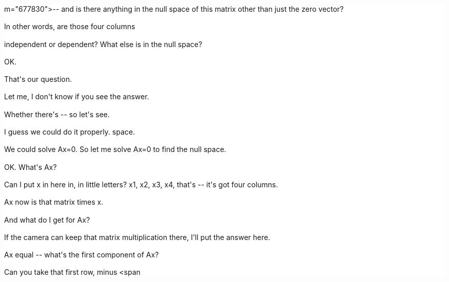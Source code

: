   m="677830">--</span> <span m="677930">and</span> <span m="678220">is</span>
  <span m="678420">there</span> <span m="678600">anything</span> <span
  m="679110">in</span> <span m="679920">the</span> <span m="680020">null</span>
  <span m="680230">space</span> <span m="680570">of</span> <span
  m="680650">this</span> <span m="680860">matrix</span> <span
  m="681400">other</span> <span m="681730">than</span> <span
  m="681940">just</span> <span m="682260">the</span> <span
  m="682350">zero</span> <span m="682710">vector?</span></p><p><span
  m="683320">In</span> <span m="683440">other</span> <span
  m="683640">words,</span> <span m="684170">are</span> <span
  m="684670">those</span> <span m="685060">four</span> <span
  m="685420">columns</span></p><p><span m="686960">independent</span> <span
  m="687280">or</span> <span m="687300">dependent?</span> <span
  m="687720">What</span> <span m="687780">else</span> <span m="687850">is</span>
  <span m="688010">in</span> <span m="688190">the</span> <span
  m="688450">null</span> <span m="688780">space?</span></p><p><span
  m="690260">OK.</span></p><p><span m="691020">That's</span> <span
  m="692650">our</span> <span m="692810">question.</span></p><p><span
  m="693390">Let</span> <span m="693580">me,</span> <span m="694190">I</span>
  <span m="697000">don't</span> <span m="697190">know</span> <span
  m="697300">if</span> <span m="697390">you</span> <span m="697530">see</span>
  <span m="698240">the</span> <span m="698530">answer.</span></p><p><span
  m="700070">Whether</span> <span m="700450">there's</span> <span
  m="700950">--</span> <span m="701360">so</span> <span m="702070">let's</span>
  <span m="702700">see.</span></p><p><span m="702850">I</span> <span
  m="702920">guess</span> <span m="703170">we</span> <span
  m="703300">could</span> <span m="703810">do</span> <span m="704200">it</span>
  <span m="704360">properly.</span> <span m="705020">space.</span></p><p><span
  m="705280">We</span> <span m="705450">could</span> <span
  m="705650">solve</span> <span m="706970">Ax=0.</span> <span
  m="709890">So</span> <span m="710090">let</span> <span m="710290">me</span>
  <span m="710430">solve</span> <span m="710880">Ax=0</span> <span
  m="711880">to</span> <span m="712030">find</span> <span m="712370">the</span>
  <span m="712460">null</span> <span m="712690">space.</span></p><p><span
  m="714360">OK.</span> <span m="714680">What's</span> <span
  m="714990">Ax?</span></p><p><span m="718800">Can</span> <span
  m="718990">I</span> <span m="719080">put</span> <span m="719340">x</span>
  <span m="719660">in</span> <span m="719850">here</span> <span
  m="720210">in,</span> <span m="720400">in</span> <span
  m="720590">little</span> <span m="720890">letters?</span> <span
  m="724070">x1,</span> <span m="724430">x2,</span> <span m="725040">x3,</span>
  <span m="725390">x4,</span> <span m="726420">that's</span> <span
  m="727330">--</span> <span m="727360">it's</span> <span m="727620">got</span>
  <span m="727820">four</span> <span m="728090">columns.</span></p><p><span
  m="728960">Ax</span> <span m="730070">now</span> <span m="730910">is</span>
  <span m="731310">that</span> <span m="731580">matrix</span> <span
  m="732100">times</span> <span m="732430">x.</span></p><p><span
  m="733320">And</span> <span m="733450">what</span> <span m="733630">do</span>
  <span m="733720">I</span> <span m="733830">get</span> <span
  m="734400">for</span> <span m="734680">Ax?</span></p><p><span
  m="737530">If</span> <span m="737840">the</span> <span
  m="737940">camera</span> <span m="738470">can</span> <span
  m="738980">keep</span> <span m="739470">that</span> <span
  m="740220">matrix</span> <span m="741040">multiplication</span> <span
  m="742100">there,</span> <span m="742680">I'll</span> <span
  m="742900">put</span> <span m="743100">the</span> <span
  m="743220">answer</span> <span m="743640">here.</span></p><p><span
  m="745040">Ax</span> <span m="745620">equal</span> <span m="746060">--</span>
  <span m="746080">what's</span> <span m="746340">the</span> <span
  m="746470">first</span> <span m="747070">component</span> <span
  m="747710">of</span> <span m="747840">Ax?</span></p><p><span
  m="750350">Can</span> <span m="750500">you</span> <span m="750620">take</span>
  <span m="750870">that</span> <span m="751140">first</span> <span
  m="751590">row,</span> <span m="753080">minus</span> <span